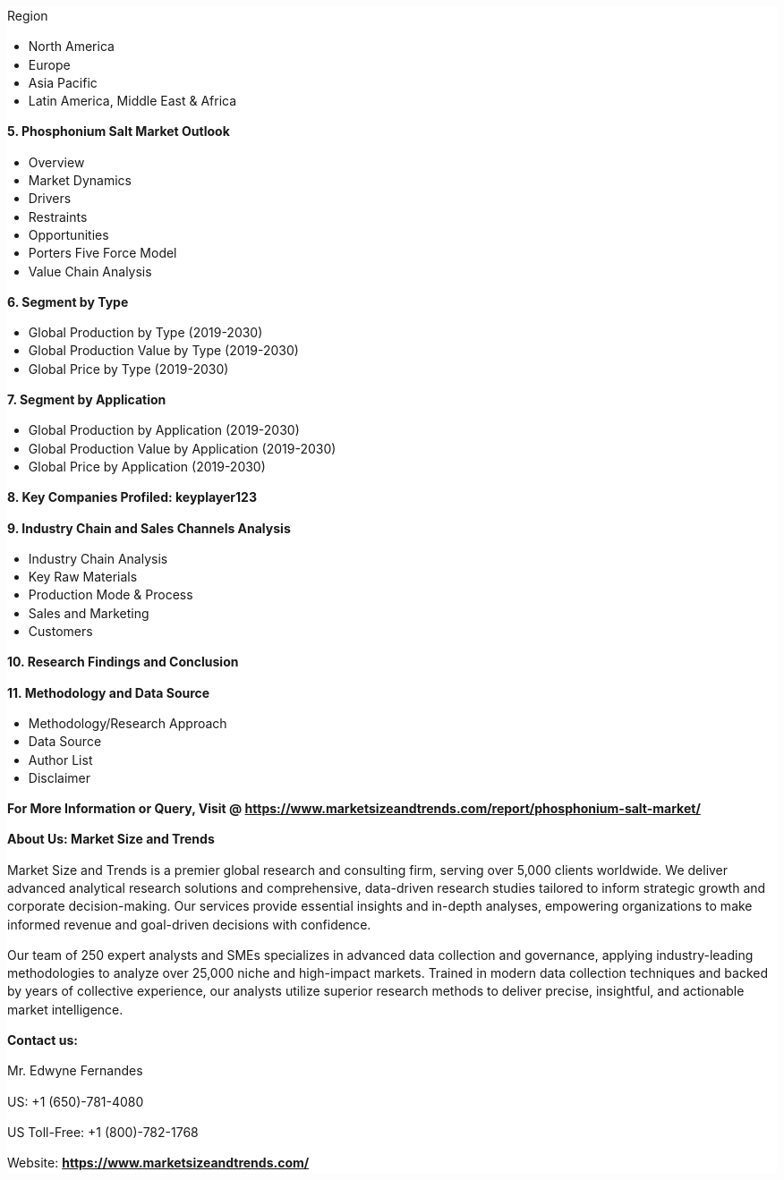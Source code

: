 Region</strong></p><ul><li>North America</li><li>Europe</li><li>Asia Pacific</li><li>Latin America, Middle East &amp; Africa</li></ul><p><strong>5. Phosphonium Salt Market Outlook</strong></p><ul><li>Overview</li><li>Market Dynamics</li><li>Drivers</li><li>Restraints</li><li>Opportunities</li><li>Porters Five Force Model</li><li>Value Chain Analysis&nbsp;</li></ul><p><strong>6. Segment by Type</strong></p><ul><li>Global Production by Type (2019-2030)</li><li>Global Production Value by Type (2019-2030)</li><li>Global Price by Type (2019-2030)</li></ul><p><strong>7. Segment by Application</strong></p><ul><li>Global Production by Application (2019-2030)</li><li>Global Production Value by Application (2019-2030)</li><li>Global Price by Application (2019-2030)</li></ul><p><strong>8. Key Companies Profiled: keyplayer123</strong></p><p><strong>9. Industry Chain and Sales Channels Analysis</strong></p><ul><li>Industry Chain Analysis</li><li>Key Raw Materials</li><li>Production Mode &amp; Process</li><li>Sales and Marketing</li><li>Customers</li></ul><p><strong>10. Research Findings and Conclusion</strong></p><p><strong>11. Methodology and Data Source</strong></p><ul><li>Methodology/Research Approach</li><li>Data Source</li><li>Author List</li><li>Disclaimer</li></ul></p><p><strong>For More Information or Query, Visit @ <a href="https://www.marketsizeandtrends.com/report/phosphonium-salt-market/">https://www.marketsizeandtrends.com/report/phosphonium-salt-market/</a></strong></p><p><strong>About Us: Market Size and Trends</strong></p><p>Market Size and Trends is a premier global research and consulting firm, serving over 5,000 clients worldwide. We deliver advanced analytical research solutions and comprehensive, data-driven research studies tailored to inform strategic growth and corporate decision-making. Our services provide essential insights and in-depth analyses, empowering organizations to make informed revenue and goal-driven decisions with confidence.</p><p>Our team of 250 expert analysts and SMEs specializes in advanced data collection and governance, applying industry-leading methodologies to analyze over 25,000 niche and high-impact markets. Trained in modern data collection techniques and backed by years of collective experience, our analysts utilize superior research methods to deliver precise, insightful, and actionable market intelligence.</p><p><strong>Contact us:</strong></p><p>Mr. Edwyne Fernandes</p><p>US: +1 (650)-781-4080</p><p>US Toll-Free: +1 (800)-782-1768</p><p>Website: <strong><a href="https://www.marketsizeandtrends.com/">https://www.marketsizeandtrends.com/</a></strong></p>
